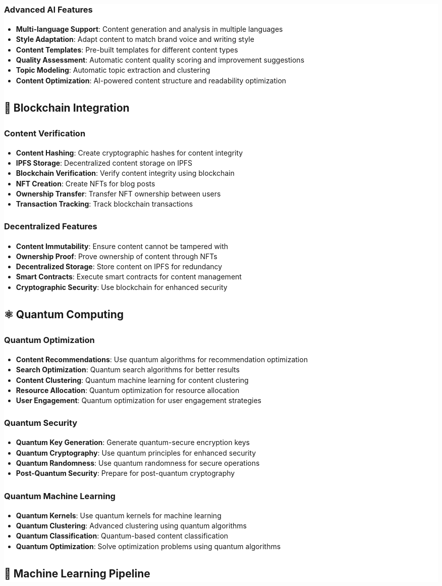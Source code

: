 ### **Advanced AI Features**
- **Multi-language Support**: Content generation and analysis in multiple languages
- **Style Adaptation**: Adapt content to match brand voice and writing style
- **Content Templates**: Pre-built templates for different content types
- **Quality Assessment**: Automatic content quality scoring and improvement suggestions
- **Topic Modeling**: Automatic topic extraction and clustering
- **Content Optimization**: AI-powered content structure and readability optimization

## 🔗 **Blockchain Integration**

### **Content Verification**
- **Content Hashing**: Create cryptographic hashes for content integrity
- **IPFS Storage**: Decentralized content storage on IPFS
- **Blockchain Verification**: Verify content integrity using blockchain
- **NFT Creation**: Create NFTs for blog posts
- **Ownership Transfer**: Transfer NFT ownership between users
- **Transaction Tracking**: Track blockchain transactions

### **Decentralized Features**
- **Content Immutability**: Ensure content cannot be tampered with
- **Ownership Proof**: Prove ownership of content through NFTs
- **Decentralized Storage**: Store content on IPFS for redundancy
- **Smart Contracts**: Execute smart contracts for content management
- **Cryptographic Security**: Use blockchain for enhanced security

## ⚛️ **Quantum Computing**

### **Quantum Optimization**
- **Content Recommendations**: Use quantum algorithms for recommendation optimization
- **Search Optimization**: Quantum search algorithms for better results
- **Content Clustering**: Quantum machine learning for content clustering
- **Resource Allocation**: Quantum optimization for resource allocation
- **User Engagement**: Quantum optimization for user engagement strategies

### **Quantum Security**
- **Quantum Key Generation**: Generate quantum-secure encryption keys
- **Quantum Cryptography**: Use quantum principles for enhanced security
- **Quantum Randomness**: Use quantum randomness for secure operations
- **Post-Quantum Security**: Prepare for post-quantum cryptography

### **Quantum Machine Learning**
- **Quantum Kernels**: Use quantum kernels for machine learning
- **Quantum Clustering**: Advanced clustering using quantum algorithms
- **Quantum Classification**: Quantum-based content classification
- **Quantum Optimization**: Solve optimization problems using quantum algorithms

## 🤖 **Machine Learning Pipeline**
